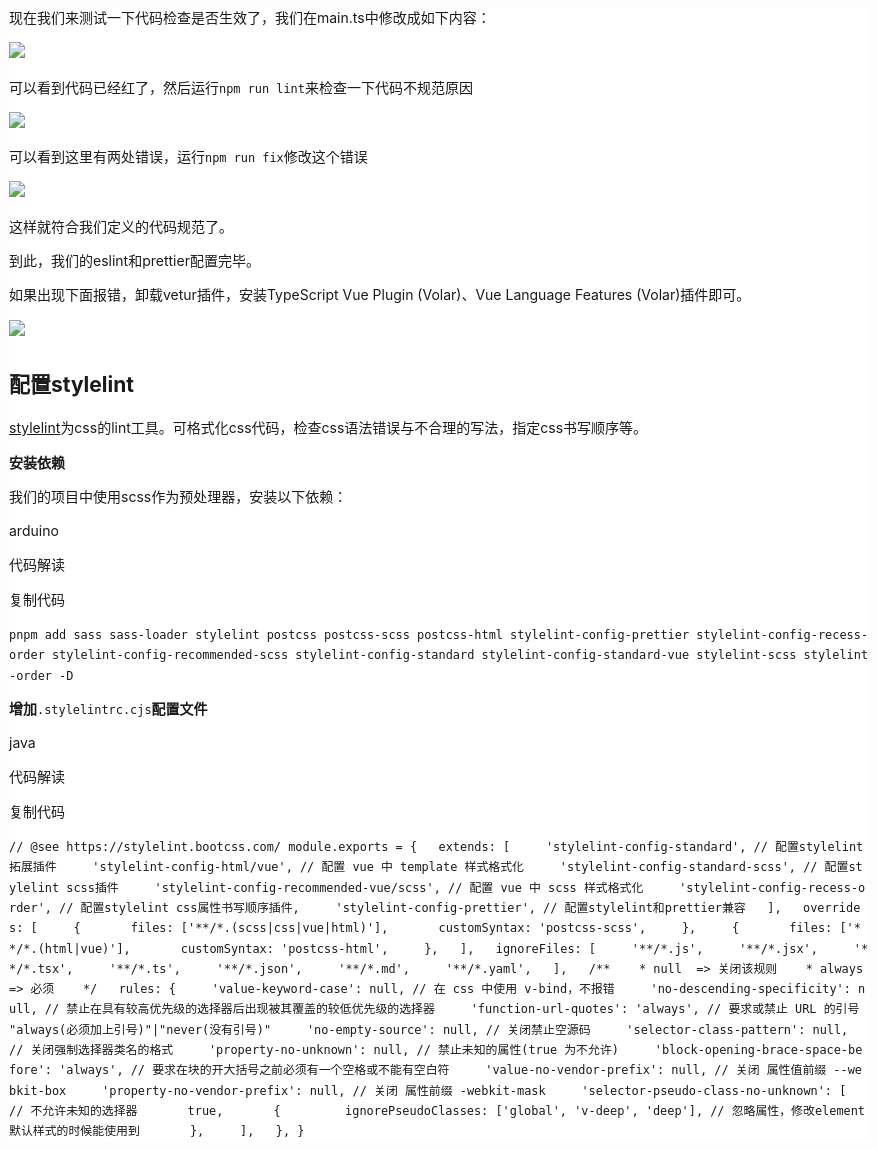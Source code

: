 现在我们来测试一下代码检查是否生效了，我们在main.ts中修改成如下内容：

![](https://p3-juejin.byteimg.com/tos-cn-i-k3u1fbpfcp/3e0ffe7d4d954d1bbb7d175fc72109ae~tplv-k3u1fbpfcp-zoom-in-crop-mark:1512:0:0:0.awebp)

可以看到代码已经红了，然后运行`npm run lint`来检查一下代码不规范原因

![](https://p3-juejin.byteimg.com/tos-cn-i-k3u1fbpfcp/1ae1ab99960f430a9f96cdda853bfc1f~tplv-k3u1fbpfcp-zoom-in-crop-mark:1512:0:0:0.awebp)

可以看到这里有两处错误，运行`npm run fix`修改这个错误

![](https://p3-juejin.byteimg.com/tos-cn-i-k3u1fbpfcp/ba50ff24ba8e4a26b1310915c042f5fe~tplv-k3u1fbpfcp-zoom-in-crop-mark:1512:0:0:0.awebp)

这样就符合我们定义的代码规范了。

到此，我们的eslint和prettier配置完毕。

如果出现下面报错，卸载vetur插件，安装TypeScript Vue Plugin (Volar)、Vue Language Features (Volar)插件即可。

![](https://p3-juejin.byteimg.com/tos-cn-i-k3u1fbpfcp/008fc82d68524bee89f2e4f00905e412~tplv-k3u1fbpfcp-zoom-in-crop-mark:1512:0:0:0.awebp)

配置stylelint
-----------

[stylelint](https://link.juejin.cn?target=https%3A%2F%2Fstylelint.io%2F "https://stylelint.io/")为css的lint工具。可格式化css代码，检查css语法错误与不合理的写法，指定css书写顺序等。

**安装依赖**

我们的项目中使用scss作为预处理器，安装以下依赖：

arduino

 代码解读

复制代码

`pnpm add sass sass-loader stylelint postcss postcss-scss postcss-html stylelint-config-prettier stylelint-config-recess-order stylelint-config-recommended-scss stylelint-config-standard stylelint-config-standard-vue stylelint-scss stylelint-order -D`

**增加**`.stylelintrc.cjs`**配置文件**

java

 代码解读

复制代码

`// @see https://stylelint.bootcss.com/ module.exports = {   extends: [     'stylelint-config-standard', // 配置stylelint拓展插件     'stylelint-config-html/vue', // 配置 vue 中 template 样式格式化     'stylelint-config-standard-scss', // 配置stylelint scss插件     'stylelint-config-recommended-vue/scss', // 配置 vue 中 scss 样式格式化     'stylelint-config-recess-order', // 配置stylelint css属性书写顺序插件,     'stylelint-config-prettier', // 配置stylelint和prettier兼容   ],   overrides: [     {       files: ['**/*.(scss|css|vue|html)'],       customSyntax: 'postcss-scss',     },     {       files: ['**/*.(html|vue)'],       customSyntax: 'postcss-html',     },   ],   ignoreFiles: [     '**/*.js',     '**/*.jsx',     '**/*.tsx',     '**/*.ts',     '**/*.json',     '**/*.md',     '**/*.yaml',   ],   /**    * null  => 关闭该规则    * always => 必须    */   rules: {     'value-keyword-case': null, // 在 css 中使用 v-bind，不报错     'no-descending-specificity': null, // 禁止在具有较高优先级的选择器后出现被其覆盖的较低优先级的选择器     'function-url-quotes': 'always', // 要求或禁止 URL 的引号 "always(必须加上引号)"|"never(没有引号)"     'no-empty-source': null, // 关闭禁止空源码     'selector-class-pattern': null, // 关闭强制选择器类名的格式     'property-no-unknown': null, // 禁止未知的属性(true 为不允许)     'block-opening-brace-space-before': 'always', // 要求在块的开大括号之前必须有一个空格或不能有空白符     'value-no-vendor-prefix': null, // 关闭 属性值前缀 --webkit-box     'property-no-vendor-prefix': null, // 关闭 属性前缀 -webkit-mask     'selector-pseudo-class-no-unknown': [       // 不允许未知的选择器       true,       {         ignorePseudoClasses: ['global', 'v-deep', 'deep'], // 忽略属性，修改element默认样式的时候能使用到       },     ],   }, }`
